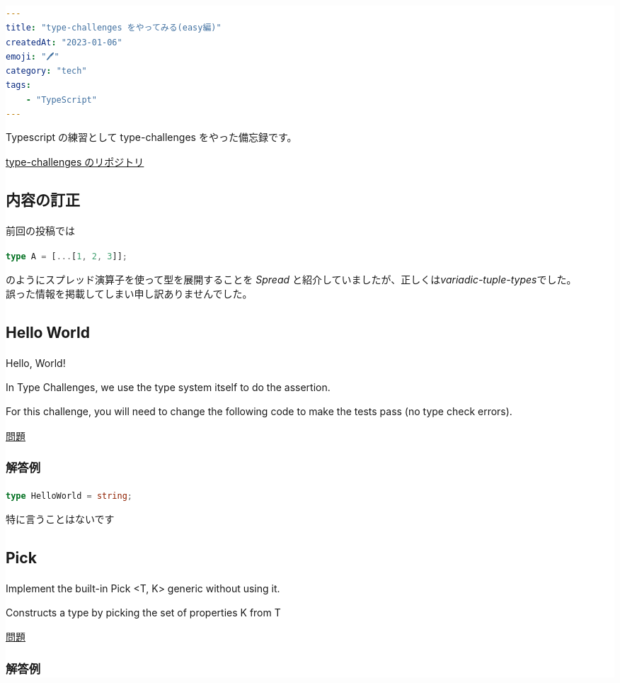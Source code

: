 ```yaml
---
title: "type-challenges をやってみる(easy編)"
createdAt: "2023-01-06"
emoji: "🖊️"
category: "tech"
tags:
    - "TypeScript"
---
```


Typescript の練習として type-challenges をやった備忘録です。

[type-challenges のリポジトリ](https://github.com/type-challenges/type-challenges)

## 内容の訂正

前回の投稿では

```typescript
type A = [...[1, 2, 3]];
```

のようにスプレッド演算子を使って型を展開することを _Spread_ と紹介していましたが、正しくは*variadic-tuple-types*でした。  
誤った情報を掲載してしまい申し訳ありませんでした。

## Hello World

Hello, World!

In Type Challenges, we use the type system itself to do the assertion.

For this challenge, you will need to change the following code to make the tests pass (no type check errors).

[問題](https://github.com/type-challenges/type-challenges/blob/main/questions/00013-warm-hello-world/README.md)

### 解答例

```typescript
type HelloWorld = string;
```

特に言うことはないです

## Pick

Implement the built-in Pick \<T, K> generic without using it.

Constructs a type by picking the set of properties K from T

[問題](https://github.com/type-challenges/type-challenges/blob/main/questions/00004-easy-pick/README.md)

### 解答例
